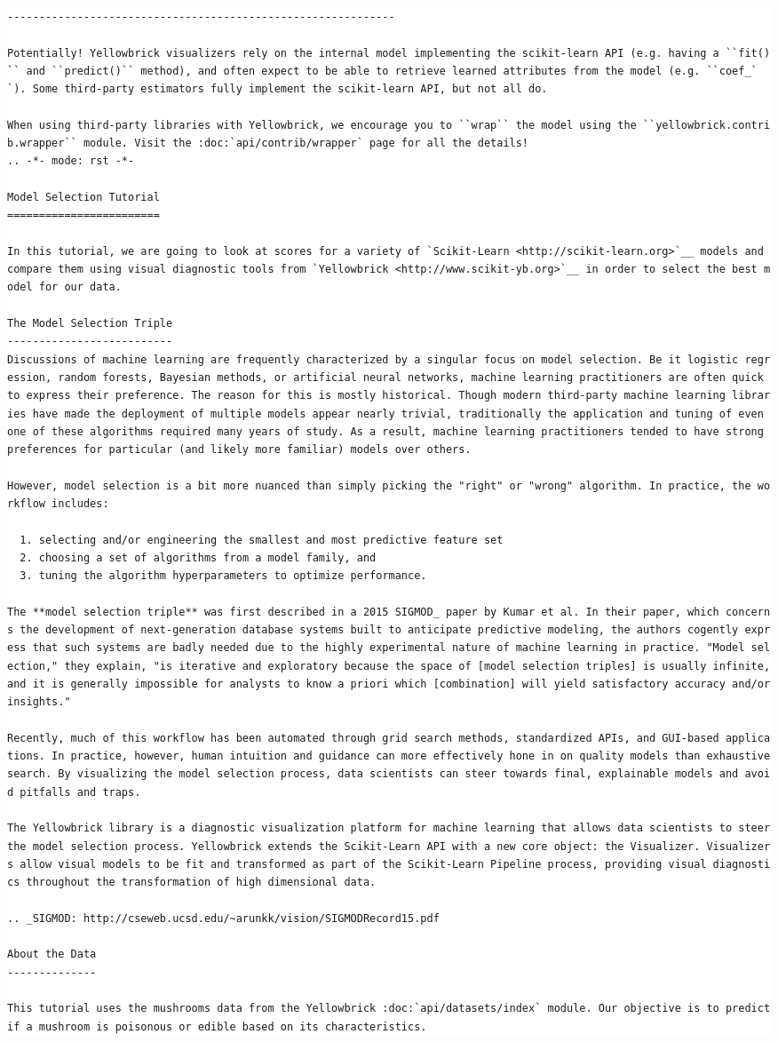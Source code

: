 ~~~~~~~~~~~~~~~~~~~~~~~~~~~~~~~~~~~~~~~~~~~~~~~~~~
-------------------------------------------------------------

Potentially! Yellowbrick visualizers rely on the internal model implementing the scikit-learn API (e.g. having a ``fit()`` and ``predict()`` method), and often expect to be able to retrieve learned attributes from the model (e.g. ``coef_``). Some third-party estimators fully implement the scikit-learn API, but not all do.

When using third-party libraries with Yellowbrick, we encourage you to ``wrap`` the model using the ``yellowbrick.contrib.wrapper`` module. Visit the :doc:`api/contrib/wrapper` page for all the details!
.. -*- mode: rst -*-

Model Selection Tutorial
========================

In this tutorial, we are going to look at scores for a variety of `Scikit-Learn <http://scikit-learn.org>`__ models and compare them using visual diagnostic tools from `Yellowbrick <http://www.scikit-yb.org>`__ in order to select the best model for our data.

The Model Selection Triple
--------------------------
Discussions of machine learning are frequently characterized by a singular focus on model selection. Be it logistic regression, random forests, Bayesian methods, or artificial neural networks, machine learning practitioners are often quick to express their preference. The reason for this is mostly historical. Though modern third-party machine learning libraries have made the deployment of multiple models appear nearly trivial, traditionally the application and tuning of even one of these algorithms required many years of study. As a result, machine learning practitioners tended to have strong preferences for particular (and likely more familiar) models over others.

However, model selection is a bit more nuanced than simply picking the "right" or "wrong" algorithm. In practice, the workflow includes:

  1. selecting and/or engineering the smallest and most predictive feature set
  2. choosing a set of algorithms from a model family, and
  3. tuning the algorithm hyperparameters to optimize performance.

The **model selection triple** was first described in a 2015 SIGMOD_ paper by Kumar et al. In their paper, which concerns the development of next-generation database systems built to anticipate predictive modeling, the authors cogently express that such systems are badly needed due to the highly experimental nature of machine learning in practice. "Model selection," they explain, "is iterative and exploratory because the space of [model selection triples] is usually infinite, and it is generally impossible for analysts to know a priori which [combination] will yield satisfactory accuracy and/or insights."

Recently, much of this workflow has been automated through grid search methods, standardized APIs, and GUI-based applications. In practice, however, human intuition and guidance can more effectively hone in on quality models than exhaustive search. By visualizing the model selection process, data scientists can steer towards final, explainable models and avoid pitfalls and traps.

The Yellowbrick library is a diagnostic visualization platform for machine learning that allows data scientists to steer the model selection process. Yellowbrick extends the Scikit-Learn API with a new core object: the Visualizer. Visualizers allow visual models to be fit and transformed as part of the Scikit-Learn Pipeline process, providing visual diagnostics throughout the transformation of high dimensional data.

.. _SIGMOD: http://cseweb.ucsd.edu/~arunkk/vision/SIGMODRecord15.pdf

About the Data
--------------

This tutorial uses the mushrooms data from the Yellowbrick :doc:`api/datasets/index` module. Our objective is to predict if a mushroom is poisonous or edible based on its characteristics.

~~~~~~~~~~~~~~~~~~~~~~~~~~~~~~~~~~~~~~~~~~~~~~~~~~